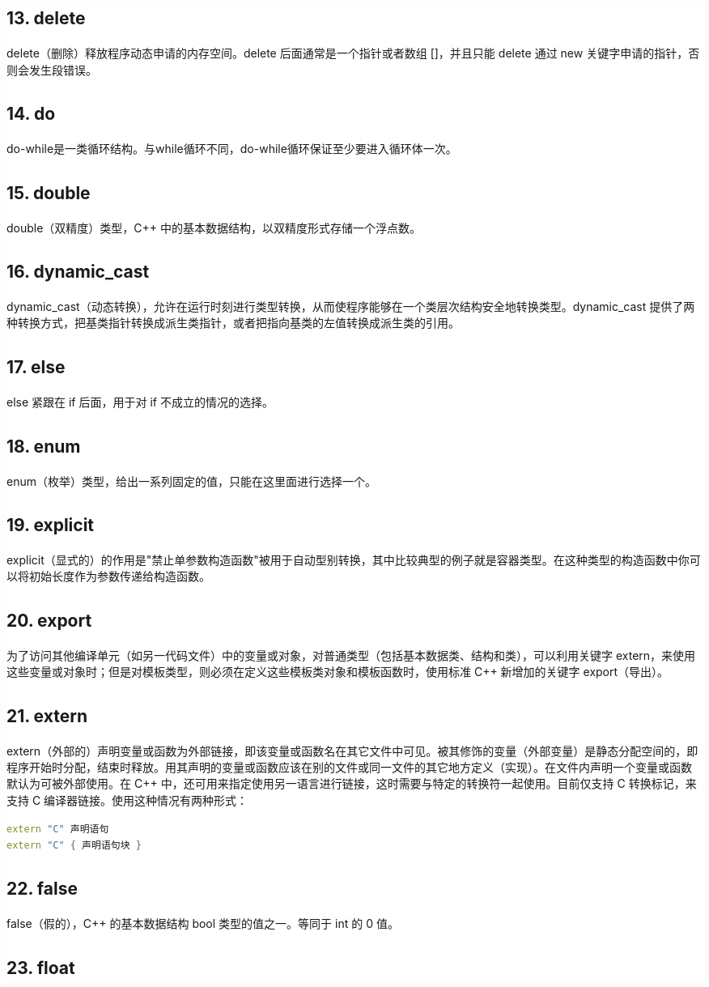 ## 13. delete

delete（删除）释放程序动态申请的内存空间。delete 后面通常是一个指针或者数组 []，并且只能 delete 通过 new 关键字申请的指针，否则会发生段错误。

## 14. do

do-while是一类循环结构。与while循环不同，do-while循环保证至少要进入循环体一次。

## 15. double

double（双精度）类型，C++ 中的基本数据结构，以双精度形式存储一个浮点数。

## 16. dynamic_cast

dynamic_cast（动态转换），允许在运行时刻进行类型转换，从而使程序能够在一个类层次结构安全地转换类型。dynamic_cast 提供了两种转换方式，把基类指针转换成派生类指针，或者把指向基类的左值转换成派生类的引用。

## 17. else

else 紧跟在 if 后面，用于对 if 不成立的情况的选择。

## 18. enum

enum（枚举）类型，给出一系列固定的值，只能在这里面进行选择一个。

## 19. explicit

explicit（显式的）的作用是"禁止单参数构造函数"被用于自动型别转换，其中比较典型的例子就是容器类型。在这种类型的构造函数中你可以将初始长度作为参数传递给构造函数。

## 20. export

为了访问其他编译单元（如另一代码文件）中的变量或对象，对普通类型（包括基本数据类、结构和类），可以利用关键字 extern，来使用这些变量或对象时；但是对模板类型，则必须在定义这些模板类对象和模板函数时，使用标准 C++ 新增加的关键字 export（导出）。

## 21. extern

extern（外部的）声明变量或函数为外部链接，即该变量或函数名在其它文件中可见。被其修饰的变量（外部变量）是静态分配空间的，即程序开始时分配，结束时释放。用其声明的变量或函数应该在别的文件或同一文件的其它地方定义（实现）。在文件内声明一个变量或函数默认为可被外部使用。在 C++ 中，还可用来指定使用另一语言进行链接，这时需要与特定的转换符一起使用。目前仅支持 C 转换标记，来支持 C 编译器链接。使用这种情况有两种形式：

```cpp
extern "C" 声明语句
extern "C" { 声明语句块 }
```

## 22. false

false（假的），C++ 的基本数据结构 bool 类型的值之一。等同于 int 的 0 值。

## 23. float
